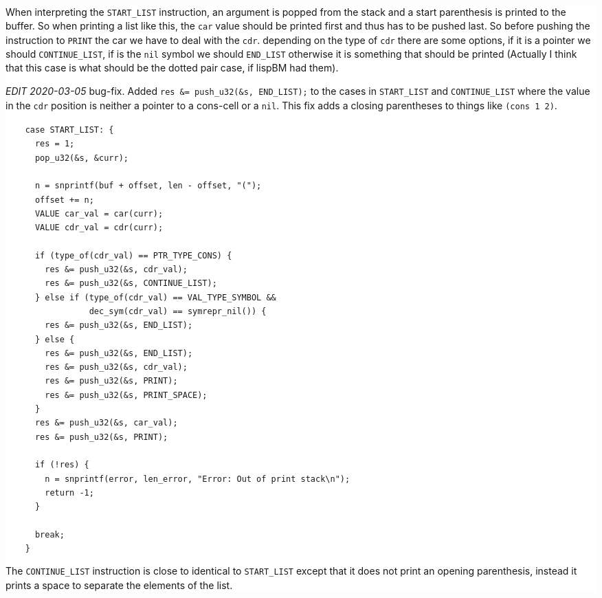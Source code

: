 
When interpreting the `START_LIST` instruction, an argument is popped
from the stack and a start parenthesis is printed to the buffer.  So
when printing a list like this, the `car` value should be printed
first and thus has to be pushed last. So before pushing the
instruction to `PRINT` the car we have to deal with the `cdr`.
depending on the type of `cdr` there are some options, if it is a
pointer we should `CONTINUE_LIST`, if is the `nil` symbol we should
`END_LIST` otherwise it is something that should be printed (Actually
I think that this case is what should be the dotted pair case, if
lispBM had them). 

*EDIT 2020-03-05* bug-fix. Added `res &= push_u32(&s, END_LIST);`
to the cases in `START_LIST` and `CONTINUE_LIST` where the value in the
`cdr` position is neither a pointer to a cons-cell or a `nil`. This fix
adds a closing parentheses to things like `(cons 1 2)`. 


``` 
    case START_LIST: {
      res = 1;
      pop_u32(&s, &curr);
      
      n = snprintf(buf + offset, len - offset, "(");
      offset += n;
      VALUE car_val = car(curr);
      VALUE cdr_val = cdr(curr);

      if (type_of(cdr_val) == PTR_TYPE_CONS) {
        res &= push_u32(&s, cdr_val);
        res &= push_u32(&s, CONTINUE_LIST);
      } else if (type_of(cdr_val) == VAL_TYPE_SYMBOL &&
                 dec_sym(cdr_val) == symrepr_nil()) {
        res &= push_u32(&s, END_LIST);
      } else {
      	res &= push_u32(&s, END_LIST);
        res &= push_u32(&s, cdr_val);
        res &= push_u32(&s, PRINT);
        res &= push_u32(&s, PRINT_SPACE);
      }
      res &= push_u32(&s, car_val);
      res &= push_u32(&s, PRINT);

      if (!res) {
        n = snprintf(error, len_error, "Error: Out of print stack\n");
        return -1;
      }
      
      break;
    }
``` 

The `CONTINUE_LIST` instruction is close to identical to `START_LIST` except that
it does not print an opening parenthesis, instead it prints a space to separate the elements of
the list.
